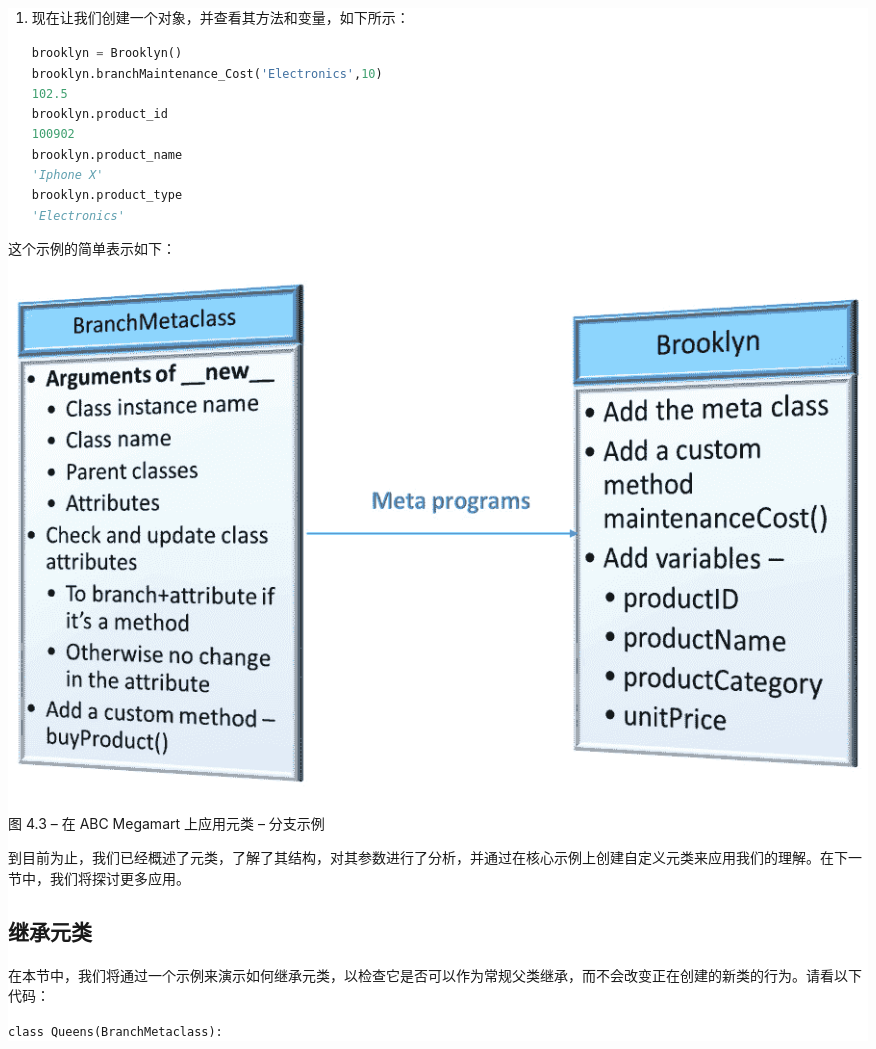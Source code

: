 1.  现在让我们创建一个对象，并查看其方法和变量，如下所示：

    ```py
    brooklyn = Brooklyn()
    brooklyn.branchMaintenance_Cost('Electronics',10)
    102.5
    brooklyn.product_id
    100902
    brooklyn.product_name
    'Iphone X'
    brooklyn.product_type
    'Electronics'
    ```

这个示例的简单表示如下：

![图 4.3 – 在 ABC Megamart 上应用元类 – 分支示例](img/B13426_04_03.jpg)

图 4.3 – 在 ABC Megamart 上应用元类 – 分支示例

到目前为止，我们已经概述了元类，了解了其结构，对其参数进行了分析，并通过在核心示例上创建自定义元类来应用我们的理解。在下一节中，我们将探讨更多应用。

## 继承元类

在本节中，我们将通过一个示例来演示如何继承元类，以检查它是否可以作为常规父类继承，而不会改变正在创建的新类的行为。请看以下代码：

```py
class Queens(BranchMetaclass):  
```
